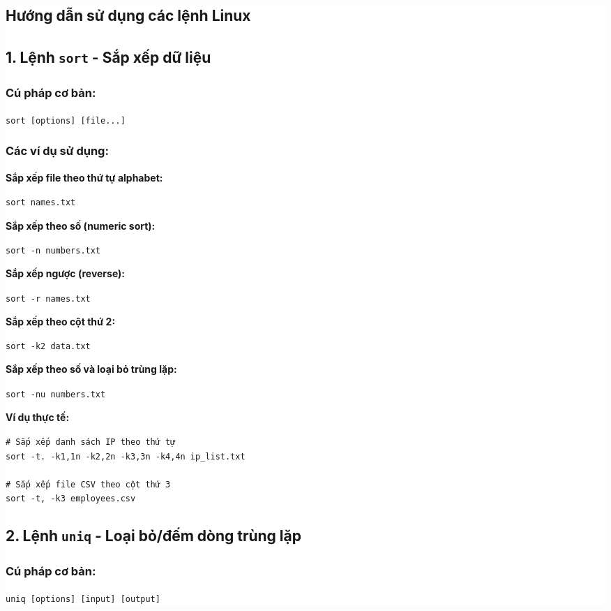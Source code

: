 ## Hướng dẫn sử dụng các lệnh Linux

## 1. Lệnh `sort` - Sắp xếp dữ liệu

### Cú pháp cơ bản:

```
sort [options] [file...]
```

### Các ví dụ sử dụng:

**Sắp xếp file theo thứ tự alphabet:**

```
sort names.txt
```

**Sắp xếp theo số (numeric sort):**

```
sort -n numbers.txt
```

**Sắp xếp ngược (reverse):**

```
sort -r names.txt
```

**Sắp xếp theo cột thứ 2:**

```
sort -k2 data.txt
```

**Sắp xếp theo số và loại bỏ trùng lặp:**

```
sort -nu numbers.txt
```

**Ví dụ thực tế:**

```
# Sắp xếp danh sách IP theo thứ tự
sort -t. -k1,1n -k2,2n -k3,3n -k4,4n ip_list.txt

# Sắp xếp file CSV theo cột thứ 3
sort -t, -k3 employees.csv
```

## 2. Lệnh `uniq` - Loại bỏ/đếm dòng trùng lặp

### Cú pháp cơ bản:

```
uniq [options] [input] [output]
```
